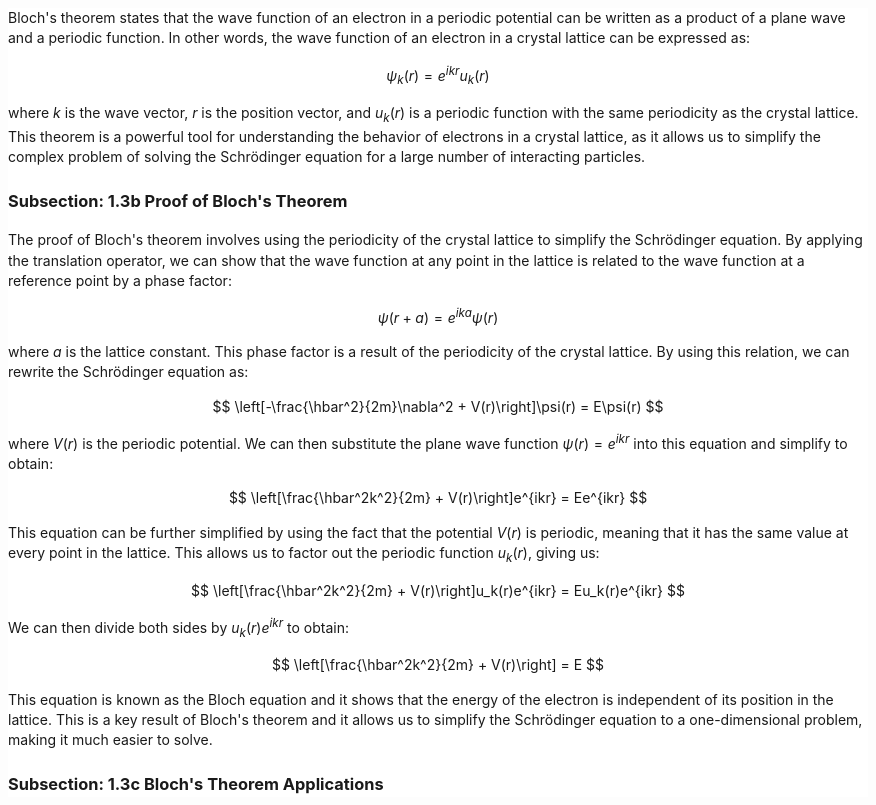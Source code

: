 Bloch's theorem states that the wave function of an electron in a periodic potential can be written as a product of a plane wave and a periodic function. In other words, the wave function of an electron in a crystal lattice can be expressed as:

$$
\psi_{k}(r) = e^{ikr}u_{k}(r)
$$

where $k$ is the wave vector, $r$ is the position vector, and $u_{k}(r)$ is a periodic function with the same periodicity as the crystal lattice. This theorem is a powerful tool for understanding the behavior of electrons in a crystal lattice, as it allows us to simplify the complex problem of solving the Schrödinger equation for a large number of interacting particles.

### Subsection: 1.3b Proof of Bloch's Theorem

The proof of Bloch's theorem involves using the periodicity of the crystal lattice to simplify the Schrödinger equation. By applying the translation operator, we can show that the wave function at any point in the lattice is related to the wave function at a reference point by a phase factor:

$$
\psi(r+a) = e^{ika}\psi(r)
$$

where $a$ is the lattice constant. This phase factor is a result of the periodicity of the crystal lattice. By using this relation, we can rewrite the Schrödinger equation as:

$$
\left[-\frac{\hbar^2}{2m}\nabla^2 + V(r)\right]\psi(r) = E\psi(r)
$$

where $V(r)$ is the periodic potential. We can then substitute the plane wave function $\psi(r) = e^{ikr}$ into this equation and simplify to obtain:

$$
\left[\frac{\hbar^2k^2}{2m} + V(r)\right]e^{ikr} = Ee^{ikr}
$$

This equation can be further simplified by using the fact that the potential $V(r)$ is periodic, meaning that it has the same value at every point in the lattice. This allows us to factor out the periodic function $u_k(r)$, giving us:

$$
\left[\frac{\hbar^2k^2}{2m} + V(r)\right]u_k(r)e^{ikr} = Eu_k(r)e^{ikr}
$$

We can then divide both sides by $u_k(r)e^{ikr}$ to obtain:

$$
\left[\frac{\hbar^2k^2}{2m} + V(r)\right] = E
$$

This equation is known as the Bloch equation and it shows that the energy of the electron is independent of its position in the lattice. This is a key result of Bloch's theorem and it allows us to simplify the Schrödinger equation to a one-dimensional problem, making it much easier to solve.

### Subsection: 1.3c Bloch's Theorem Applications
